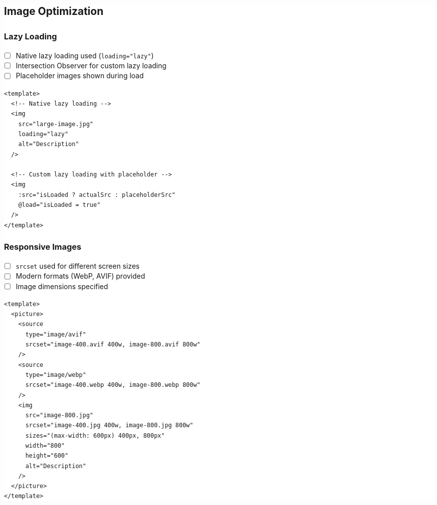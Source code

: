## Image Optimization

### Lazy Loading

- [ ] Native lazy loading used (`loading="lazy"`)
- [ ] Intersection Observer for custom lazy loading
- [ ] Placeholder images shown during load

```vue
<template>
  <!-- Native lazy loading -->
  <img
    src="large-image.jpg"
    loading="lazy"
    alt="Description"
  />
  
  <!-- Custom lazy loading with placeholder -->
  <img
    :src="isLoaded ? actualSrc : placeholderSrc"
    @load="isLoaded = true"
  />
</template>
```

### Responsive Images

- [ ] `srcset` used for different screen sizes
- [ ] Modern formats (WebP, AVIF) provided
- [ ] Image dimensions specified

```vue
<template>
  <picture>
    <source
      type="image/avif"
      srcset="image-400.avif 400w, image-800.avif 800w"
    />
    <source
      type="image/webp"
      srcset="image-400.webp 400w, image-800.webp 800w"
    />
    <img
      src="image-800.jpg"
      srcset="image-400.jpg 400w, image-800.jpg 800w"
      sizes="(max-width: 600px) 400px, 800px"
      width="800"
      height="600"
      alt="Description"
    />
  </picture>
</template>
```
